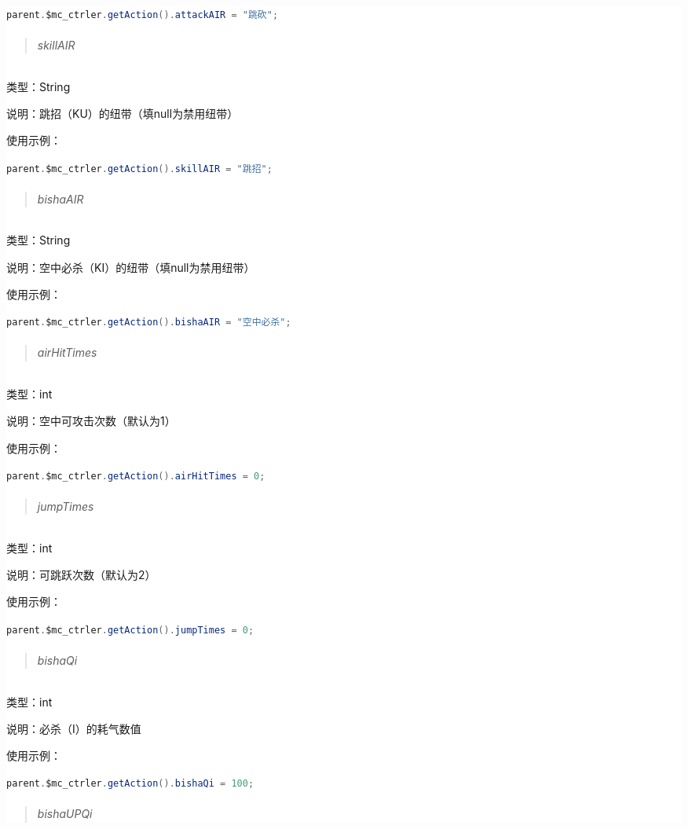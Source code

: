 ```actionscript
parent.$mc_ctrler.getAction().attackAIR = "跳砍";
```

> ###### skillAIR

类型：String

说明：跳招（KU）的纽带（填null为禁用纽带）

使用示例：

```actionscript
parent.$mc_ctrler.getAction().skillAIR = "跳招";
```

> ###### bishaAIR

类型：String

说明：空中必杀（KI）的纽带（填null为禁用纽带）

使用示例：

```actionscript
parent.$mc_ctrler.getAction().bishaAIR = "空中必杀";
```

> ###### airHitTimes

类型：int

说明：空中可攻击次数（默认为1）

使用示例：

```actionscript
parent.$mc_ctrler.getAction().airHitTimes = 0;
```

> ###### jumpTimes

类型：int

说明：可跳跃次数（默认为2）

使用示例：

```actionscript
parent.$mc_ctrler.getAction().jumpTimes = 0;
```

> ###### bishaQi

类型：int

说明：必杀（I）的耗气数值

使用示例：

```actionscript
parent.$mc_ctrler.getAction().bishaQi = 100;
```

> ###### bishaUPQi
